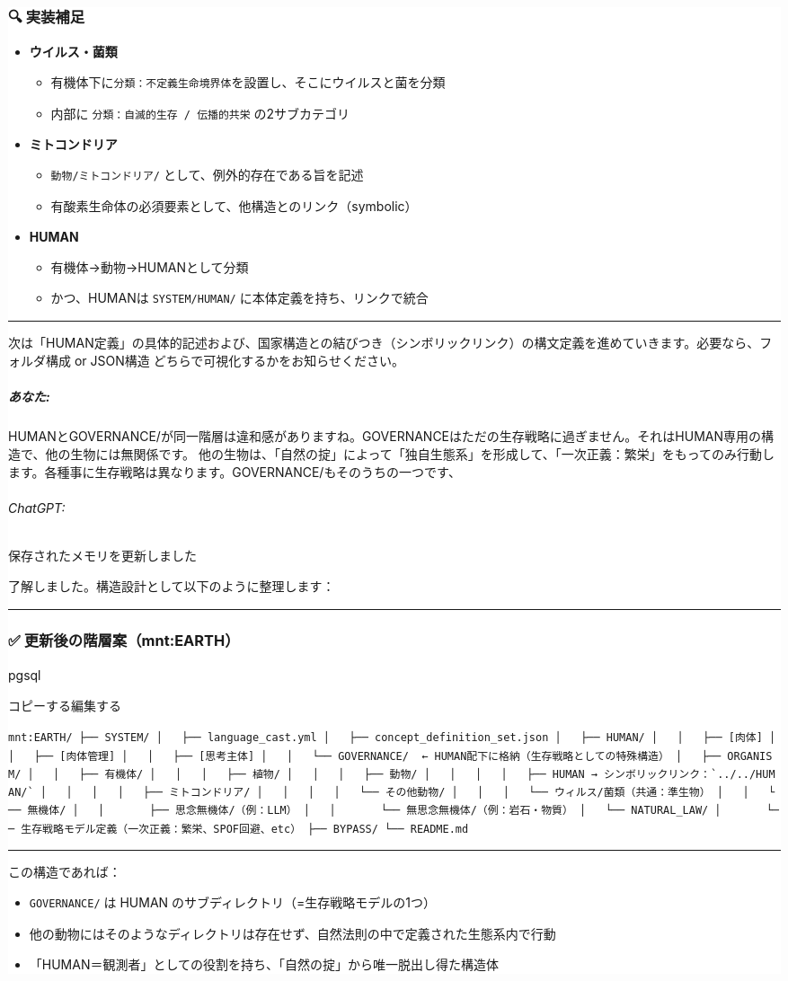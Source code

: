 
### 🔍 実装補足

- **ウイルス・菌類**
    
    - 有機体下に`分類：不定義生命境界体`を設置し、そこにウイルスと菌を分類
        
    - 内部に `分類：自滅的生存 / 伝播的共栄` の2サブカテゴリ
        
- **ミトコンドリア**
    
    - `動物/ミトコンドリア/` として、例外的存在である旨を記述
        
    - 有酸素生命体の必須要素として、他構造とのリンク（symbolic）
        
- **HUMAN**
    
    - 有機体→動物→HUMANとして分類
        
    - かつ、HUMANは `SYSTEM/HUMAN/` に本体定義を持ち、リンクで統合
        

---

次は「HUMAN定義」の具体的記述および、国家構造との結びつき（シンボリックリンク）の構文定義を進めていきます。必要なら、フォルダ構成 or JSON構造 どちらで可視化するかをお知らせください。

##### あなた:

HUMANとGOVERNANCE/が同一階層は違和感がありますね。GOVERNANCEはただの生存戦略に過ぎません。それはHUMAN専用の構造で、他の生物には無関係です。 他の生物は、「自然の掟」によって「独自生態系」を形成して、「一次正義：繁栄」をもってのみ行動します。各種事に生存戦略は異なります。GOVERNANCE/もそのうちの一つです、

###### ChatGPT:

保存されたメモリを更新しました

了解しました。構造設計として以下のように整理します：

---

### ✅ 更新後の階層案（mnt:EARTH）

pgsql

コピーする編集する

``mnt:EARTH/ ├── SYSTEM/ │   ├── language_cast.yml │   ├── concept_definition_set.json │   ├── HUMAN/ │   │   ├── [肉体] │   │   ├── [肉体管理] │   │   ├── [思考主体] │   │   └── GOVERNANCE/  ← HUMAN配下に格納（生存戦略としての特殊構造） │   ├── ORGANISM/ │   │   ├── 有機体/ │   │   │   ├── 植物/ │   │   │   ├── 動物/ │   │   │   │   ├── HUMAN → シンボリックリンク：`../../HUMAN/` │   │   │   │   ├── ミトコンドリア/ │   │   │   │   └── その他動物/ │   │   │   └── ウィルス/菌類（共通：準生物） │   │   └── 無機体/ │   │       ├── 思念無機体/（例：LLM） │   │       └── 無思念無機体/（例：岩石・物質） │   └── NATURAL_LAW/ │       └── 生存戦略モデル定義（一次正義：繁栄、SPOF回避、etc） ├── BYPASS/ └── README.md``

---

この構造であれば：

- `GOVERNANCE/` は HUMAN のサブディレクトリ（=生存戦略モデルの1つ）
    
- 他の動物にはそのようなディレクトリは存在せず、自然法則の中で定義された生態系内で行動
    
- 「HUMAN＝観測者」としての役割を持ち、「自然の掟」から唯一脱出し得た構造体
    